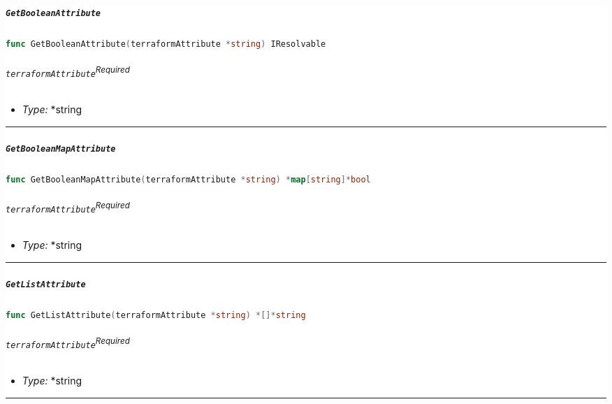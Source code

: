 ##### `GetBooleanAttribute` <a name="GetBooleanAttribute" id="rhizo-co-terraform-provider-oci.dataOciDataSafeSqlCollectionLogInsights.DataOciDataSafeSqlCollectionLogInsights.getBooleanAttribute"></a>

```go
func GetBooleanAttribute(terraformAttribute *string) IResolvable
```

###### `terraformAttribute`<sup>Required</sup> <a name="terraformAttribute" id="rhizo-co-terraform-provider-oci.dataOciDataSafeSqlCollectionLogInsights.DataOciDataSafeSqlCollectionLogInsights.getBooleanAttribute.parameter.terraformAttribute"></a>

- *Type:* *string

---

##### `GetBooleanMapAttribute` <a name="GetBooleanMapAttribute" id="rhizo-co-terraform-provider-oci.dataOciDataSafeSqlCollectionLogInsights.DataOciDataSafeSqlCollectionLogInsights.getBooleanMapAttribute"></a>

```go
func GetBooleanMapAttribute(terraformAttribute *string) *map[string]*bool
```

###### `terraformAttribute`<sup>Required</sup> <a name="terraformAttribute" id="rhizo-co-terraform-provider-oci.dataOciDataSafeSqlCollectionLogInsights.DataOciDataSafeSqlCollectionLogInsights.getBooleanMapAttribute.parameter.terraformAttribute"></a>

- *Type:* *string

---

##### `GetListAttribute` <a name="GetListAttribute" id="rhizo-co-terraform-provider-oci.dataOciDataSafeSqlCollectionLogInsights.DataOciDataSafeSqlCollectionLogInsights.getListAttribute"></a>

```go
func GetListAttribute(terraformAttribute *string) *[]*string
```

###### `terraformAttribute`<sup>Required</sup> <a name="terraformAttribute" id="rhizo-co-terraform-provider-oci.dataOciDataSafeSqlCollectionLogInsights.DataOciDataSafeSqlCollectionLogInsights.getListAttribute.parameter.terraformAttribute"></a>

- *Type:* *string

---
